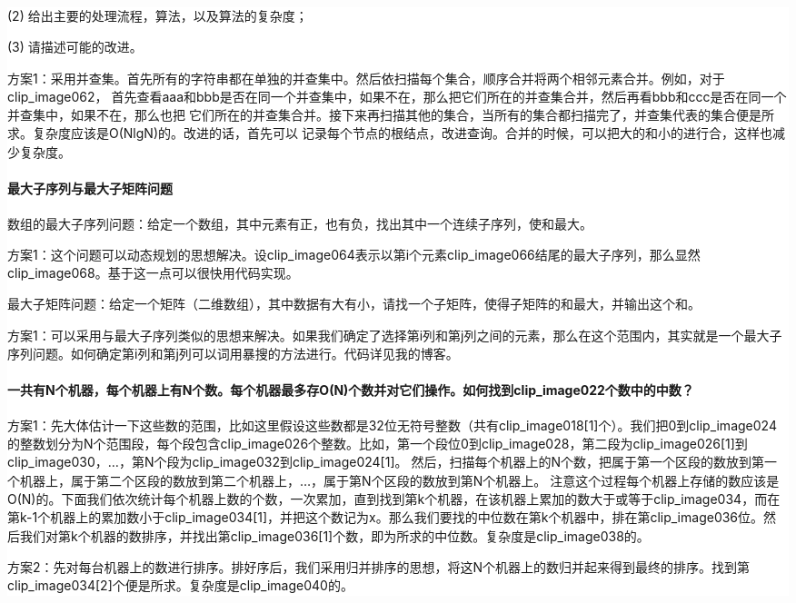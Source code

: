 (2) 给出主要的处理流程，算法，以及算法的复杂度；

(3) 请描述可能的改进。

方案1：采用并查集。首先所有的字符串都在单独的并查集中。然后依扫描每个集合，顺序合并将两个相邻元素合并。例如，对于clip_image062， 首先查看aaa和bbb是否在同一个并查集中，如果不在，那么把它们所在的并查集合并，然后再看bbb和ccc是否在同一个并查集中，如果不在，那么也把 它们所在的并查集合并。接下来再扫描其他的集合，当所有的集合都扫描完了，并查集代表的集合便是所求。复杂度应该是O(NlgN)的。改进的话，首先可以 记录每个节点的根结点，改进查询。合并的时候，可以把大的和小的进行合，这样也减少复杂度。




#### 最大子序列与最大子矩阵问题

数组的最大子序列问题：给定一个数组，其中元素有正，也有负，找出其中一个连续子序列，使和最大。

方案1：这个问题可以动态规划的思想解决。设clip_image064表示以第i个元素clip_image066结尾的最大子序列，那么显然clip_image068。基于这一点可以很快用代码实现。

最大子矩阵问题：给定一个矩阵（二维数组），其中数据有大有小，请找一个子矩阵，使得子矩阵的和最大，并输出这个和。

方案1：可以采用与最大子序列类似的思想来解决。如果我们确定了选择第i列和第j列之间的元素，那么在这个范围内，其实就是一个最大子序列问题。如何确定第i列和第j列可以词用暴搜的方法进行。代码详见我的博客。




#### 一共有N个机器，每个机器上有N个数。每个机器最多存O(N)个数并对它们操作。如何找到clip_image022个数中的中数？

方案1：先大体估计一下这些数的范围，比如这里假设这些数都是32位无符号整数（共有clip_image018[1]个）。我们把0到clip_image024的整数划分为N个范围段，每个段包含clip_image026个整数。比如，第一个段位0到clip_image028，第二段为clip_image026[1]到clip_image030，…，第N个段为clip_image032到clip_image024[1]。 然后，扫描每个机器上的N个数，把属于第一个区段的数放到第一个机器上，属于第二个区段的数放到第二个机器上，…，属于第N个区段的数放到第N个机器上。 注意这个过程每个机器上存储的数应该是O(N)的。下面我们依次统计每个机器上数的个数，一次累加，直到找到第k个机器，在该机器上累加的数大于或等于clip_image034，而在第k-1个机器上的累加数小于clip_image034[1]，并把这个数记为x。那么我们要找的中位数在第k个机器中，排在第clip_image036位。然后我们对第k个机器的数排序，并找出第clip_image036[1]个数，即为所求的中位数。复杂度是clip_image038的。

方案2：先对每台机器上的数进行排序。排好序后，我们采用归并排序的思想，将这N个机器上的数归并起来得到最终的排序。找到第clip_image034[2]个便是所求。复杂度是clip_image040的。



 
















